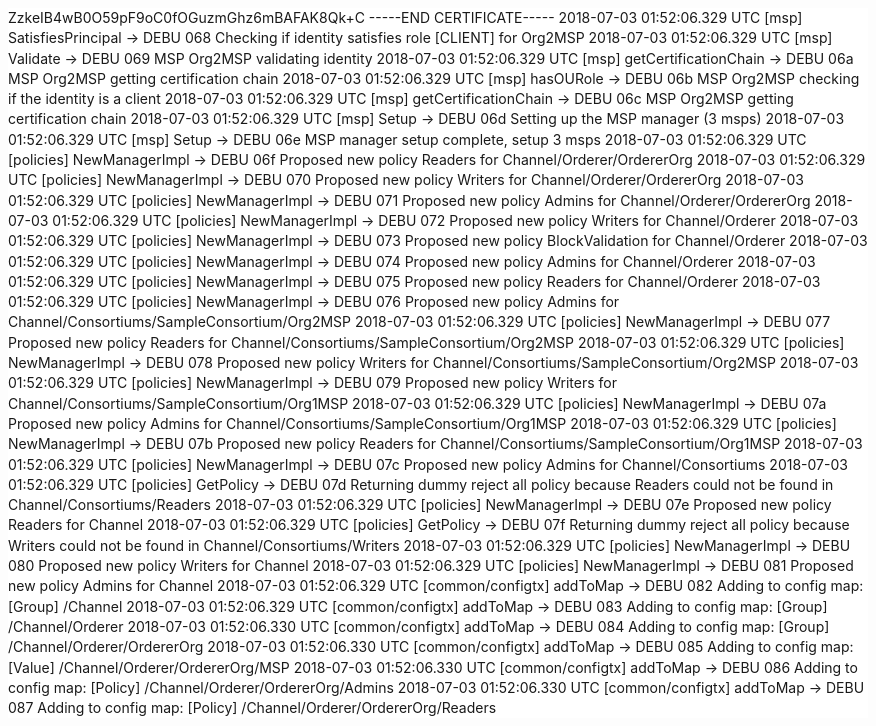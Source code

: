 ZzkeIB4wB0O59pF9oC0fOGuzmGhz6mBAFAK8Qk+C
-----END CERTIFICATE-----
2018-07-03 01:52:06.329 UTC [msp] SatisfiesPrincipal -> DEBU 068 Checking if identity satisfies role [CLIENT] for Org2MSP
2018-07-03 01:52:06.329 UTC [msp] Validate -> DEBU 069 MSP Org2MSP validating identity
2018-07-03 01:52:06.329 UTC [msp] getCertificationChain -> DEBU 06a MSP Org2MSP getting certification chain
2018-07-03 01:52:06.329 UTC [msp] hasOURole -> DEBU 06b MSP Org2MSP checking if the identity is a client
2018-07-03 01:52:06.329 UTC [msp] getCertificationChain -> DEBU 06c MSP Org2MSP getting certification chain
2018-07-03 01:52:06.329 UTC [msp] Setup -> DEBU 06d Setting up the MSP manager (3 msps)
2018-07-03 01:52:06.329 UTC [msp] Setup -> DEBU 06e MSP manager setup complete, setup 3 msps
2018-07-03 01:52:06.329 UTC [policies] NewManagerImpl -> DEBU 06f Proposed new policy Readers for Channel/Orderer/OrdererOrg
2018-07-03 01:52:06.329 UTC [policies] NewManagerImpl -> DEBU 070 Proposed new policy Writers for Channel/Orderer/OrdererOrg
2018-07-03 01:52:06.329 UTC [policies] NewManagerImpl -> DEBU 071 Proposed new policy Admins for Channel/Orderer/OrdererOrg
2018-07-03 01:52:06.329 UTC [policies] NewManagerImpl -> DEBU 072 Proposed new policy Writers for Channel/Orderer
2018-07-03 01:52:06.329 UTC [policies] NewManagerImpl -> DEBU 073 Proposed new policy BlockValidation for Channel/Orderer
2018-07-03 01:52:06.329 UTC [policies] NewManagerImpl -> DEBU 074 Proposed new policy Admins for Channel/Orderer
2018-07-03 01:52:06.329 UTC [policies] NewManagerImpl -> DEBU 075 Proposed new policy Readers for Channel/Orderer
2018-07-03 01:52:06.329 UTC [policies] NewManagerImpl -> DEBU 076 Proposed new policy Admins for Channel/Consortiums/SampleConsortium/Org2MSP
2018-07-03 01:52:06.329 UTC [policies] NewManagerImpl -> DEBU 077 Proposed new policy Readers for Channel/Consortiums/SampleConsortium/Org2MSP
2018-07-03 01:52:06.329 UTC [policies] NewManagerImpl -> DEBU 078 Proposed new policy Writers for Channel/Consortiums/SampleConsortium/Org2MSP
2018-07-03 01:52:06.329 UTC [policies] NewManagerImpl -> DEBU 079 Proposed new policy Writers for Channel/Consortiums/SampleConsortium/Org1MSP
2018-07-03 01:52:06.329 UTC [policies] NewManagerImpl -> DEBU 07a Proposed new policy Admins for Channel/Consortiums/SampleConsortium/Org1MSP
2018-07-03 01:52:06.329 UTC [policies] NewManagerImpl -> DEBU 07b Proposed new policy Readers for Channel/Consortiums/SampleConsortium/Org1MSP
2018-07-03 01:52:06.329 UTC [policies] NewManagerImpl -> DEBU 07c Proposed new policy Admins for Channel/Consortiums
2018-07-03 01:52:06.329 UTC [policies] GetPolicy -> DEBU 07d Returning dummy reject all policy because Readers could not be found in Channel/Consortiums/Readers
2018-07-03 01:52:06.329 UTC [policies] NewManagerImpl -> DEBU 07e Proposed new policy Readers for Channel
2018-07-03 01:52:06.329 UTC [policies] GetPolicy -> DEBU 07f Returning dummy reject all policy because Writers could not be found in Channel/Consortiums/Writers
2018-07-03 01:52:06.329 UTC [policies] NewManagerImpl -> DEBU 080 Proposed new policy Writers for Channel
2018-07-03 01:52:06.329 UTC [policies] NewManagerImpl -> DEBU 081 Proposed new policy Admins for Channel
2018-07-03 01:52:06.329 UTC [common/configtx] addToMap -> DEBU 082 Adding to config map: [Group]  /Channel
2018-07-03 01:52:06.329 UTC [common/configtx] addToMap -> DEBU 083 Adding to config map: [Group]  /Channel/Orderer
2018-07-03 01:52:06.330 UTC [common/configtx] addToMap -> DEBU 084 Adding to config map: [Group]  /Channel/Orderer/OrdererOrg
2018-07-03 01:52:06.330 UTC [common/configtx] addToMap -> DEBU 085 Adding to config map: [Value]  /Channel/Orderer/OrdererOrg/MSP
2018-07-03 01:52:06.330 UTC [common/configtx] addToMap -> DEBU 086 Adding to config map: [Policy] /Channel/Orderer/OrdererOrg/Admins
2018-07-03 01:52:06.330 UTC [common/configtx] addToMap -> DEBU 087 Adding to config map: [Policy] /Channel/Orderer/OrdererOrg/Readers